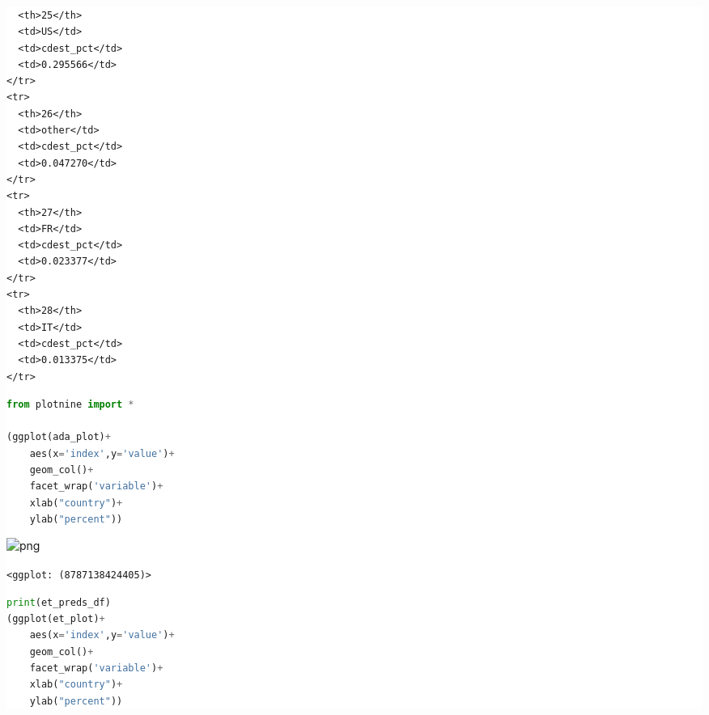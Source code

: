       <th>25</th>
      <td>US</td>
      <td>cdest_pct</td>
      <td>0.295566</td>
    </tr>
    <tr>
      <th>26</th>
      <td>other</td>
      <td>cdest_pct</td>
      <td>0.047270</td>
    </tr>
    <tr>
      <th>27</th>
      <td>FR</td>
      <td>cdest_pct</td>
      <td>0.023377</td>
    </tr>
    <tr>
      <th>28</th>
      <td>IT</td>
      <td>cdest_pct</td>
      <td>0.013375</td>
    </tr>
  </tbody>
</table>
</div>




```python
from plotnine import *

(ggplot(ada_plot)+
    aes(x='index',y='value')+
    geom_col()+
    facet_wrap('variable')+
    xlab("country")+
    ylab("percent"))

```


![png](airbnb_files/airbnb_18_0.png)





    <ggplot: (8787138424405)>




```python
print(et_preds_df)
(ggplot(et_plot)+
    aes(x='index',y='value')+
    geom_col()+
    facet_wrap('variable')+
    xlab("country")+
    ylab("percent"))
```
